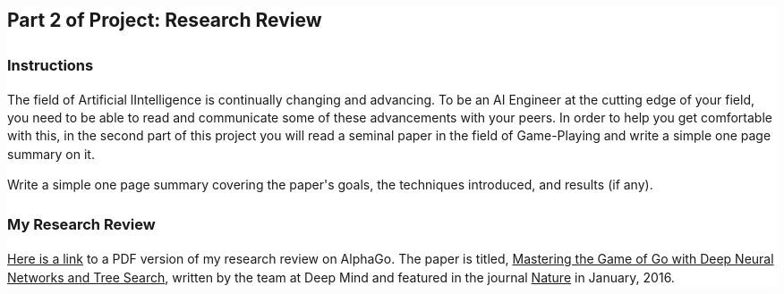 ## Part 2 of Project: Research Review

### Instructions
The field of Artificial lIntelligence is continually changing and advancing. To be an AI Engineer at the cutting edge of your field, you need to be able to read and communicate some of these advancements with your peers. In order to help you get comfortable with this, in the second part of this project you will read a seminal paper in the field of Game-Playing and write a simple one page summary on it. 

Write a simple one page summary covering the paper's goals, the techniques introduced, and results (if any).

### My Research Review
[Here is a link](https://github.com/tommytracey/udacity/tree/master/ai-nano/projects/2-isolation/results/research_review.pdf) to a PDF version of my research review on AlphaGo. The paper is titled, [Mastering the Game of Go with Deep Neural Networks and Tree Search](https://storage.googleapis.com/deepmind-media/alphago/AlphaGoNaturePaper.pdf), written by the team at Deep Mind and featured in the journal [Nature](https://www.nature.com/nature/journal/v529/n7587/full/nature16961.html) in January, 2016. 
